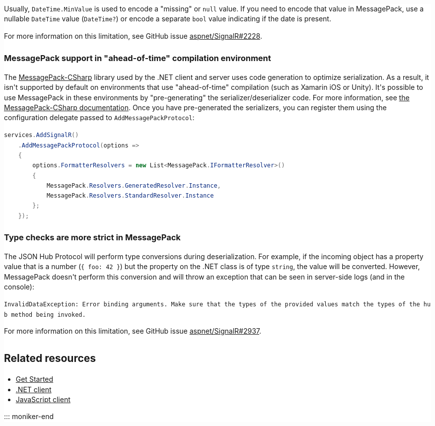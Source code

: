 Usually, `DateTime.MinValue` is used to encode a "missing" or `null` value. If you need to encode that value in MessagePack, use a nullable `DateTime` value (`DateTime?`) or encode a separate `bool` value indicating if the date is present.

For more information on this limitation, see GitHub issue [aspnet/SignalR#2228](https://github.com/aspnet/SignalR/issues/2228).

### MessagePack support in "ahead-of-time" compilation environment

The [MessagePack-CSharp](https://github.com/neuecc/MessagePack-CSharp/tree/v1.8.80) library used by the .NET client and server uses code generation to optimize serialization. As a result, it isn't supported by default on environments that use "ahead-of-time" compilation (such as Xamarin iOS or Unity). It's possible to use MessagePack in these environments by "pre-generating" the serializer/deserializer code. For more information, see [the MessagePack-CSharp documentation](https://github.com/neuecc/MessagePack-CSharp/tree/v1.8.80#pre-code-generationunityxamarin-supports). Once you have pre-generated the serializers, you can register them using the configuration delegate passed to `AddMessagePackProtocol`:

```csharp
services.AddSignalR()
    .AddMessagePackProtocol(options =>
    {
        options.FormatterResolvers = new List<MessagePack.IFormatterResolver>()
        {
            MessagePack.Resolvers.GeneratedResolver.Instance,
            MessagePack.Resolvers.StandardResolver.Instance
        };
    });
```

### Type checks are more strict in MessagePack

The JSON Hub Protocol will perform type conversions during deserialization. For example, if the incoming object has a property value that is a number (`{ foo: 42 }`) but the property on the .NET class is of type `string`, the value will be converted. However, MessagePack doesn't perform this conversion and will throw an exception that can be seen in server-side logs (and in the console):

```
InvalidDataException: Error binding arguments. Make sure that the types of the provided values match the types of the hub method being invoked.
```

For more information on this limitation, see GitHub issue [aspnet/SignalR#2937](https://github.com/aspnet/SignalR/issues/2937).

## Related resources

* [Get Started](xref:tutorials/signalr)
* [.NET client](xref:signalr/dotnet-client)
* [JavaScript client](xref:signalr/javascript-client)

::: moniker-end
